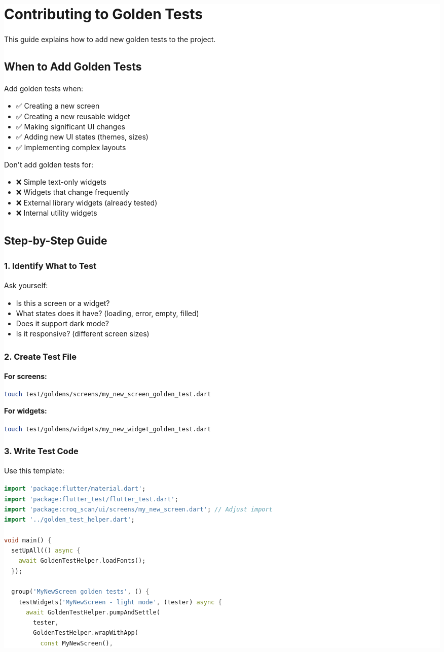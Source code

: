 # Contributing to Golden Tests

This guide explains how to add new golden tests to the project.

## When to Add Golden Tests

Add golden tests when:

- ✅ Creating a new screen
- ✅ Creating a new reusable widget
- ✅ Making significant UI changes
- ✅ Adding new UI states (themes, sizes)
- ✅ Implementing complex layouts

Don't add golden tests for:

- ❌ Simple text-only widgets
- ❌ Widgets that change frequently
- ❌ External library widgets (already tested)
- ❌ Internal utility widgets

## Step-by-Step Guide

### 1. Identify What to Test

Ask yourself:

- Is this a screen or a widget?
- What states does it have? (loading, error, empty, filled)
- Does it support dark mode?
- Is it responsive? (different screen sizes)

### 2. Create Test File

**For screens:**

```bash
touch test/goldens/screens/my_new_screen_golden_test.dart
```

**For widgets:**

```bash
touch test/goldens/widgets/my_new_widget_golden_test.dart
```

### 3. Write Test Code

Use this template:

```dart
import 'package:flutter/material.dart';
import 'package:flutter_test/flutter_test.dart';
import 'package:croq_scan/ui/screens/my_new_screen.dart'; // Adjust import
import '../golden_test_helper.dart';

void main() {
  setUpAll(() async {
    await GoldenTestHelper.loadFonts();
  });

  group('MyNewScreen golden tests', () {
    testWidgets('MyNewScreen - light mode', (tester) async {
      await GoldenTestHelper.pumpAndSettle(
        tester,
        GoldenTestHelper.wrapWithApp(
          const MyNewScreen(),
```